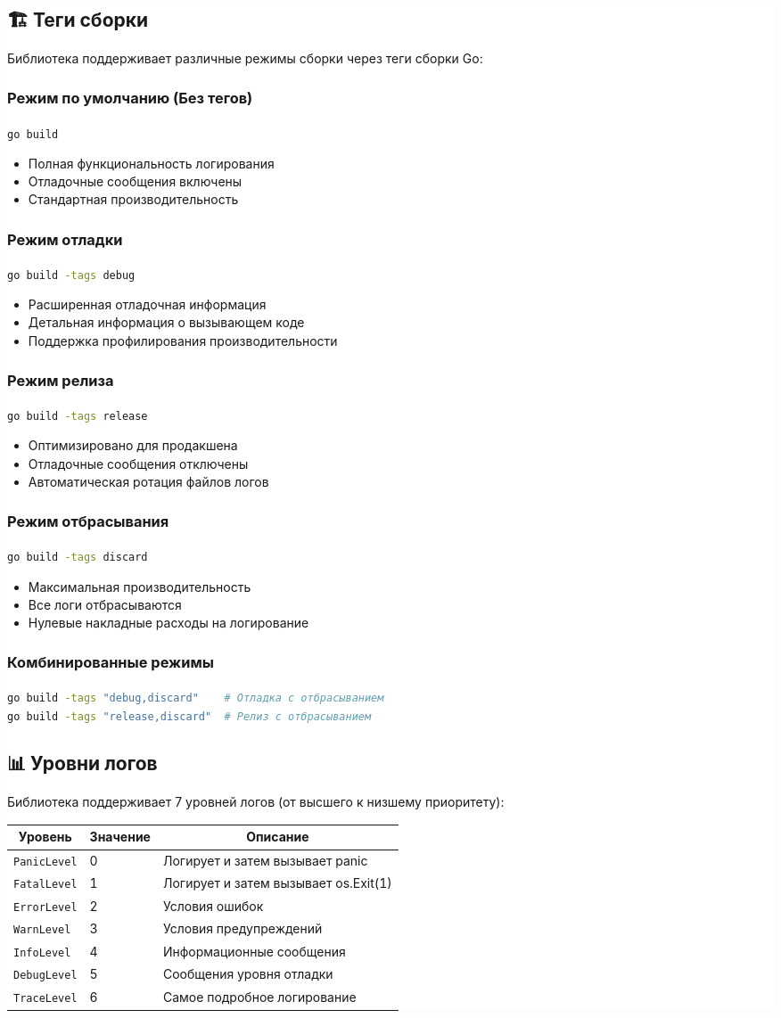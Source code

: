 ## 🏗️ Теги сборки

Библиотека поддерживает различные режимы сборки через теги сборки Go:

### Режим по умолчанию (Без тегов)
```bash
go build
```
- Полная функциональность логирования
- Отладочные сообщения включены
- Стандартная производительность

### Режим отладки
```bash
go build -tags debug
```
- Расширенная отладочная информация
- Детальная информация о вызывающем коде
- Поддержка профилирования производительности

### Режим релиза
```bash
go build -tags release
```
- Оптимизировано для продакшена
- Отладочные сообщения отключены
- Автоматическая ротация файлов логов

### Режим отбрасывания
```bash
go build -tags discard
```
- Максимальная производительность
- Все логи отбрасываются
- Нулевые накладные расходы на логирование

### Комбинированные режимы
```bash
go build -tags "debug,discard"    # Отладка с отбрасыванием
go build -tags "release,discard"  # Релиз с отбрасыванием
```

## 📊 Уровни логов

Библиотека поддерживает 7 уровней логов (от высшего к низшему приоритету):

| Уровень | Значение | Описание |
|---------|----------|----------|
| `PanicLevel` | 0 | Логирует и затем вызывает panic |
| `FatalLevel` | 1 | Логирует и затем вызывает os.Exit(1) |
| `ErrorLevel` | 2 | Условия ошибок |
| `WarnLevel` | 3 | Условия предупреждений |
| `InfoLevel` | 4 | Информационные сообщения |
| `DebugLevel` | 5 | Сообщения уровня отладки |
| `TraceLevel` | 6 | Самое подробное логирование |
